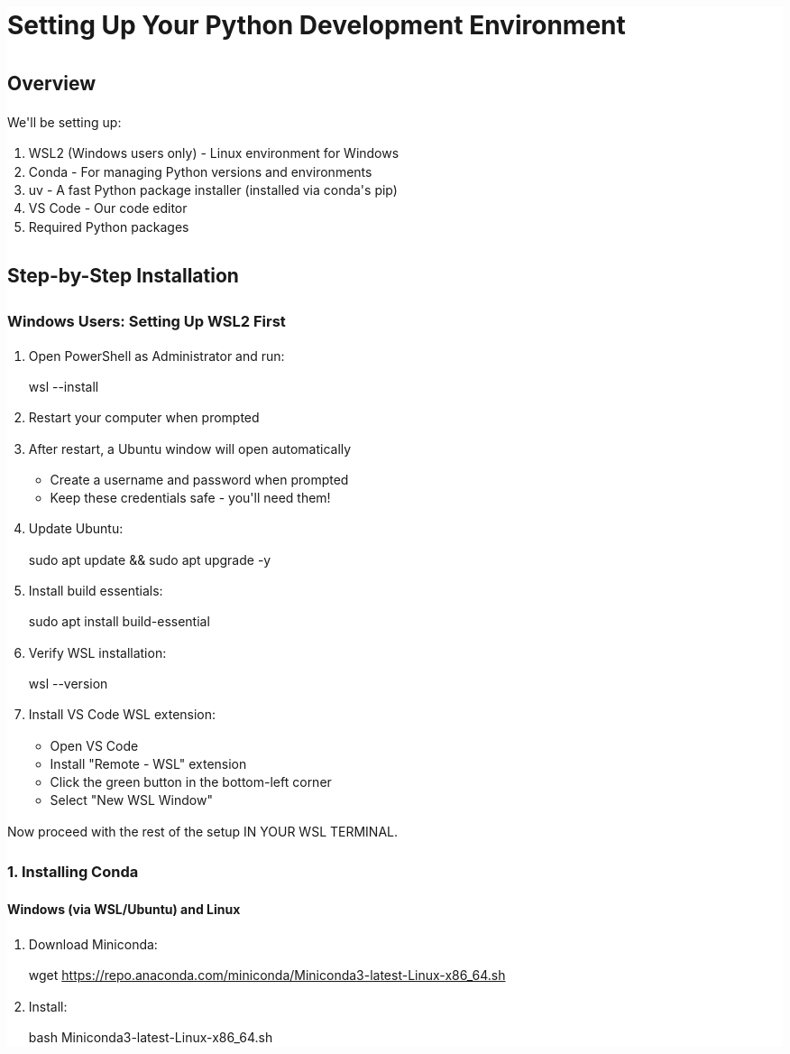 # Setting Up Your Python Development Environment

## Overview
We'll be setting up:
1. WSL2 (Windows users only) - Linux environment for Windows
2. Conda - For managing Python versions and environments
3. uv - A fast Python package installer (installed via conda's pip)
4. VS Code - Our code editor
5. Required Python packages

## Step-by-Step Installation

### Windows Users: Setting Up WSL2 First
1. Open PowerShell as Administrator and run:

    wsl --install

2. Restart your computer when prompted

3. After restart, a Ubuntu window will open automatically
   - Create a username and password when prompted
   - Keep these credentials safe - you'll need them!

4. Update Ubuntu:

    sudo apt update && sudo apt upgrade -y

5. Install build essentials:

    sudo apt install build-essential

6. Verify WSL installation:

    wsl --version

7. Install VS Code WSL extension:
   - Open VS Code
   - Install "Remote - WSL" extension
   - Click the green button in the bottom-left corner
   - Select "New WSL Window"

Now proceed with the rest of the setup IN YOUR WSL TERMINAL.

### 1. Installing Conda

#### Windows (via WSL/Ubuntu) and Linux
1. Download Miniconda:

    wget https://repo.anaconda.com/miniconda/Miniconda3-latest-Linux-x86_64.sh

2. Install:

    bash Miniconda3-latest-Linux-x86_64.sh
